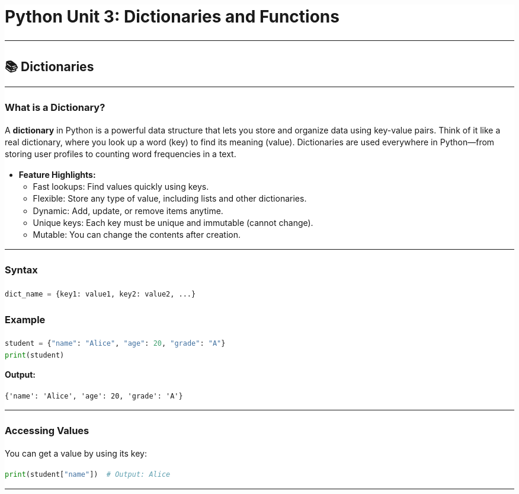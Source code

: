 # Python Unit 3: Dictionaries and Functions

---

## 📚 Dictionaries

---

### What is a Dictionary?

A **dictionary** in Python is a powerful data structure that lets you store and organize data using key-value pairs. Think of it like a real dictionary, where you look up a word (key) to find its meaning (value). Dictionaries are used everywhere in Python—from storing user profiles to counting word frequencies in a text.

- **Feature Highlights:**
  - Fast lookups: Find values quickly using keys.
  - Flexible: Store any type of value, including lists and other dictionaries.
  - Dynamic: Add, update, or remove items anytime.
  - Unique keys: Each key must be unique and immutable (cannot change).
  - Mutable: You can change the contents after creation.

---

### Syntax

```python
dict_name = {key1: value1, key2: value2, ...}
```

### Example

```python
student = {"name": "Alice", "age": 20, "grade": "A"}
print(student)
```

**Output:**

```
{'name': 'Alice', 'age': 20, 'grade': 'A'}
```

---

### Accessing Values

You can get a value by using its key:

```python
print(student["name"])  # Output: Alice
```

---
